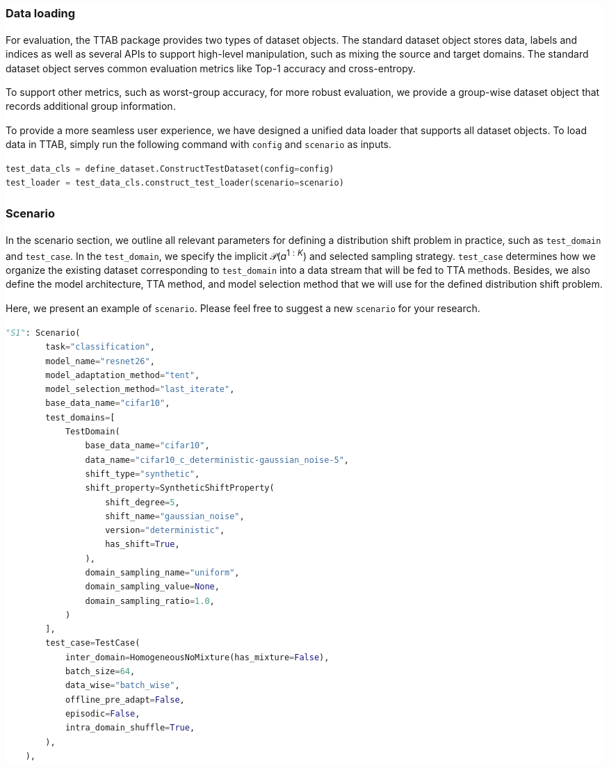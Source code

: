 ### Data loading
For evaluation, the TTAB package provides two types of dataset objects. The standard dataset object stores data, labels and indices as well as several APIs to support high-level manipulation, such as mixing the source and target domains. The standard dataset object serves common evaluation metrics like Top-1 accuracy and cross-entropy. 

To support other metrics, such as worst-group accuracy, for more robust evaluation, we provide a group-wise dataset object that records additional group information.

To provide a more seamless user experience, we have designed a unified data loader that supports all dataset objects. To load data in TTAB, simply run the following command with `config` and `scenario` as inputs.

```py
test_data_cls = define_dataset.ConstructTestDataset(config=config)
test_loader = test_data_cls.construct_test_loader(scenario=scenario)
```

### Scenario
In the scenario section, we outline all relevant parameters for defining a distribution shift problem in practice, such as `test_domain` and `test_case`. In the `test_domain`, we specify the implicit $\mathcal{P}(a^{1:K})$ and selected sampling strategy. `test_case` determines how we organize the existing dataset corresponding to `test_domain` into a data stream that will be fed to TTA methods. Besides, we also define the model architecture, TTA method, and model selection method that we will use for the defined distribution shift problem.

Here, we present an example of `scenario`. Please feel free to suggest a new `scenario` for your research.

```py
"S1": Scenario(
        task="classification",
        model_name="resnet26",
        model_adaptation_method="tent",
        model_selection_method="last_iterate",
        base_data_name="cifar10",
        test_domains=[
            TestDomain(
                base_data_name="cifar10",
                data_name="cifar10_c_deterministic-gaussian_noise-5",
                shift_type="synthetic",
                shift_property=SyntheticShiftProperty(
                    shift_degree=5,
                    shift_name="gaussian_noise",
                    version="deterministic",
                    has_shift=True,
                ),
                domain_sampling_name="uniform",
                domain_sampling_value=None,
                domain_sampling_ratio=1.0,
            )
        ],
        test_case=TestCase(
            inter_domain=HomogeneousNoMixture(has_mixture=False),
            batch_size=64,
            data_wise="batch_wise",
            offline_pre_adapt=False,
            episodic=False,
            intra_domain_shuffle=True,
        ),
    ),
```
